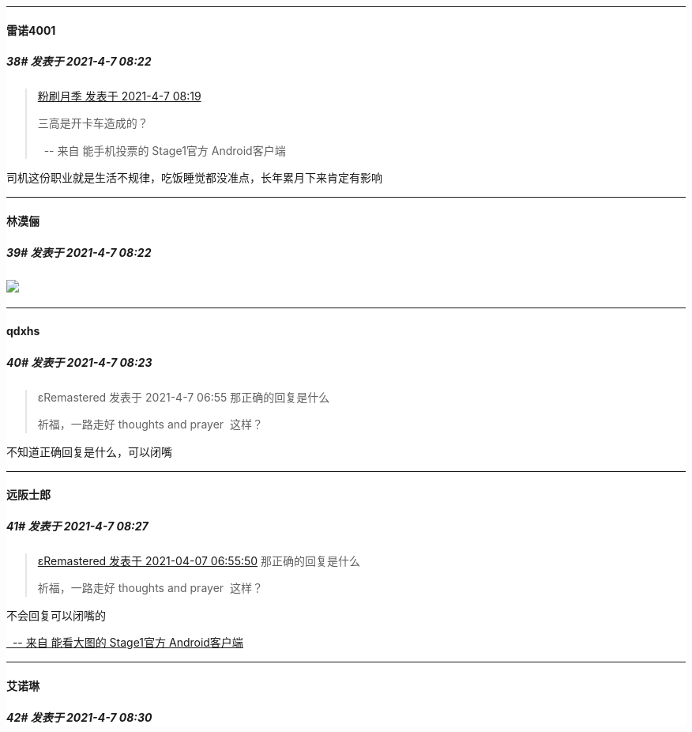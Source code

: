 
*****

####  雷诺4001  
##### 38#       发表于 2021-4-7 08:22


<blockquote><a href="httphttps://bbs.saraba1st.com/2b/forum.php?mod=redirect&amp;goto=findpost&amp;pid=50856512&amp;ptid=1997639" target="_blank">粉刷月季 发表于 2021-4-7 08:19</a>

三高是开卡车造成的？


  -- 来自 能手机投票的 Stage1官方 Android客户端</blockquote>
司机这份职业就是生活不规律，吃饭睡觉都没准点，长年累月下来肯定有影响


*****

####  林漠俪  
##### 39#       发表于 2021-4-7 08:22


<img src="https://static.saraba1st.com/image/smiley/face2017/135.png" referrerpolicy="no-referrer">


*****

####  qdxhs  
##### 40#       发表于 2021-4-7 08:23


<blockquote>εRemastered 发表于 2021-4-7 06:55
那正确的回复是什么

祈福，一路走好 thoughts and prayer  这样？</blockquote>
不知道正确回复是什么，可以闭嘴


*****

####  远阪士郎  
##### 41#       发表于 2021-4-7 08:27


<blockquote><a href="httphttps://bbs.saraba1st.com/2b/forum.php?mod=redirect&amp;goto=findpost&amp;pid=50856153&amp;ptid=1997639" target="_blank">εRemastered 发表于 2021-04-07 06:55:50</a>
那正确的回复是什么

祈福，一路走好 thoughts and prayer  这样？</blockquote>不会回复可以闭嘴的

[  -- 来自 能看大图的 Stage1官方 Android客户端](https://www.coolapk.com/apk/140634)


*****

####  艾诺琳  
##### 42#       发表于 2021-4-7 08:30
